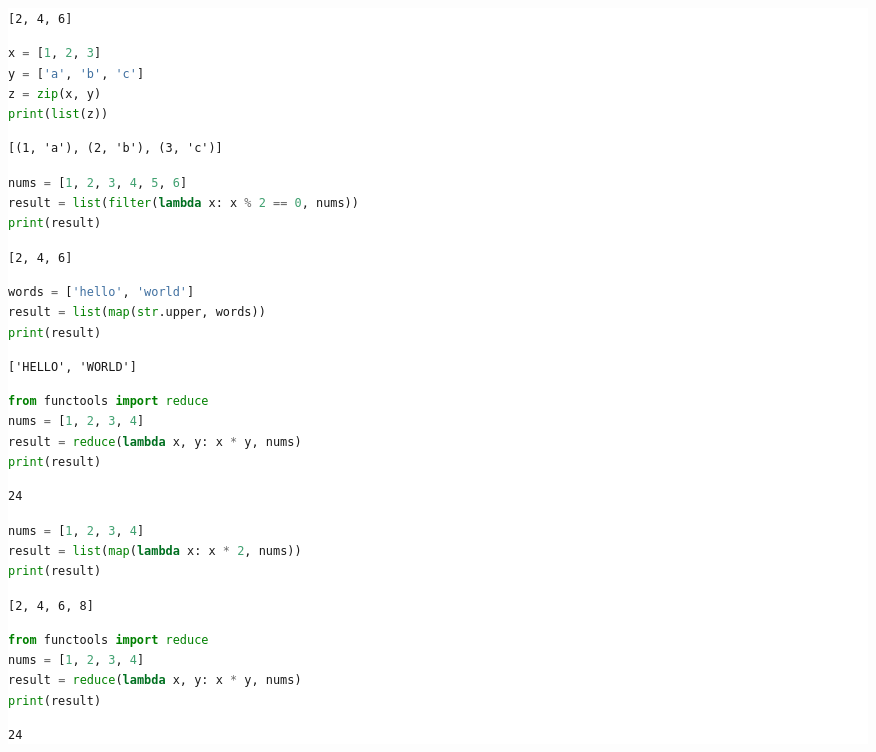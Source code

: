     [2, 4, 6]
    


```python
x = [1, 2, 3]
y = ['a', 'b', 'c']
z = zip(x, y)
print(list(z))
```

    [(1, 'a'), (2, 'b'), (3, 'c')]
    


```python
nums = [1, 2, 3, 4, 5, 6]
result = list(filter(lambda x: x % 2 == 0, nums))
print(result)
```

    [2, 4, 6]
    


```python
words = ['hello', 'world']
result = list(map(str.upper, words))
print(result)
```

    ['HELLO', 'WORLD']
    


```python
from functools import reduce
nums = [1, 2, 3, 4]
result = reduce(lambda x, y: x * y, nums)
print(result)
```

    24
    


```python
nums = [1, 2, 3, 4]
result = list(map(lambda x: x * 2, nums))
print(result)
```

    [2, 4, 6, 8]
    


```python
from functools import reduce
nums = [1, 2, 3, 4]
result = reduce(lambda x, y: x * y, nums)
print(result)
```

    24
    